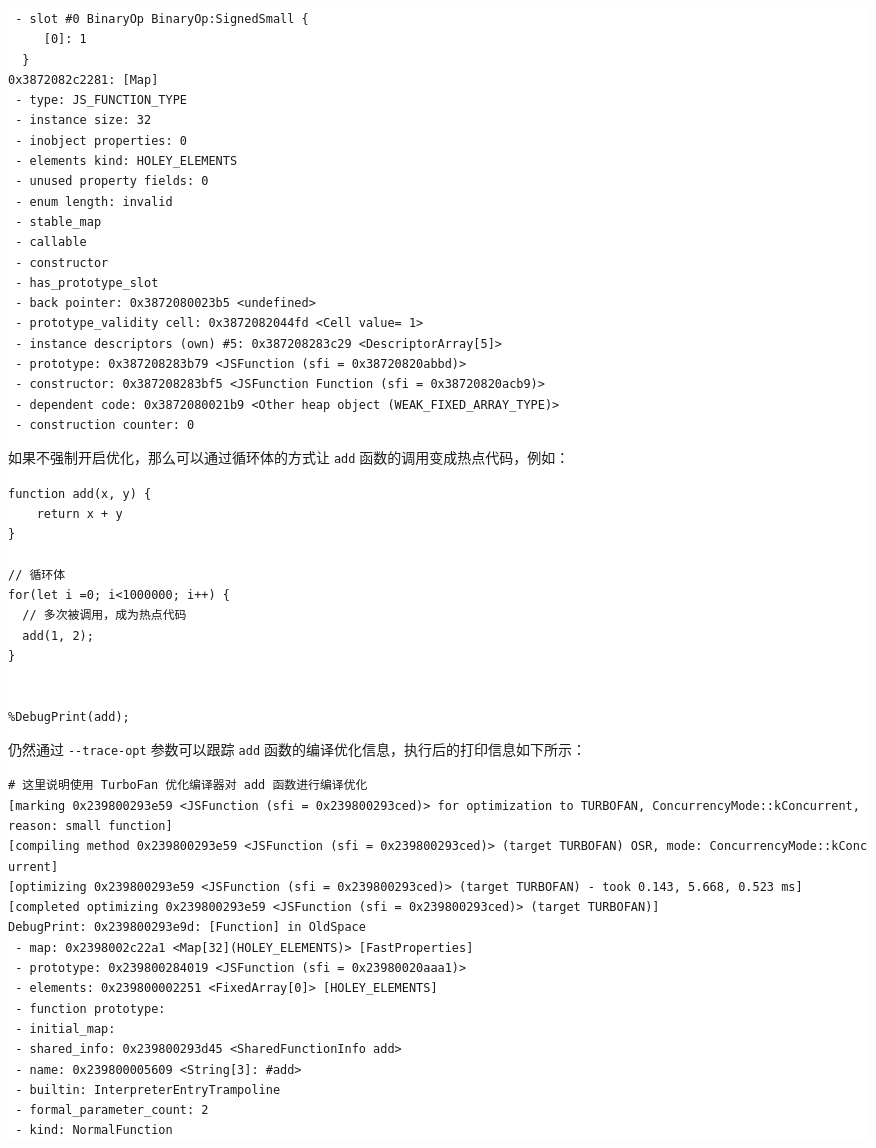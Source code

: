 ```
 - slot #0 BinaryOp BinaryOp:SignedSmall {
     [0]: 1
  }
0x3872082c2281: [Map]
 - type: JS_FUNCTION_TYPE
 - instance size: 32
 - inobject properties: 0
 - elements kind: HOLEY_ELEMENTS
 - unused property fields: 0
 - enum length: invalid
 - stable_map
 - callable
 - constructor
 - has_prototype_slot
 - back pointer: 0x3872080023b5 <undefined>
 - prototype_validity cell: 0x3872082044fd <Cell value= 1>
 - instance descriptors (own) #5: 0x387208283c29 <DescriptorArray[5]>
 - prototype: 0x387208283b79 <JSFunction (sfi = 0x38720820abbd)>
 - constructor: 0x387208283bf5 <JSFunction Function (sfi = 0x38720820acb9)>
 - dependent code: 0x3872080021b9 <Other heap object (WEAK_FIXED_ARRAY_TYPE)>
 - construction counter: 0
```

  


如果不强制开启优化，那么可以通过循环体的方式让 `add` 函数的调用变成热点代码，例如：

```
function add(x, y) {
    return x + y
}

// 循环体
for(let i =0; i<1000000; i++) {
  // 多次被调用，成为热点代码
  add(1, 2); 
}


%DebugPrint(add);
```

  


仍然通过 `--trace-opt` 参数可以跟踪 `add` 函数的编译优化信息，执行后的打印信息如下所示：

```
# 这里说明使用 TurboFan 优化编译器对 add 函数进行编译优化
[marking 0x239800293e59 <JSFunction (sfi = 0x239800293ced)> for optimization to TURBOFAN, ConcurrencyMode::kConcurrent, reason: small function]
[compiling method 0x239800293e59 <JSFunction (sfi = 0x239800293ced)> (target TURBOFAN) OSR, mode: ConcurrencyMode::kConcurrent]
[optimizing 0x239800293e59 <JSFunction (sfi = 0x239800293ced)> (target TURBOFAN) - took 0.143, 5.668, 0.523 ms]
[completed optimizing 0x239800293e59 <JSFunction (sfi = 0x239800293ced)> (target TURBOFAN)]
DebugPrint: 0x239800293e9d: [Function] in OldSpace
 - map: 0x2398002c22a1 <Map[32](HOLEY_ELEMENTS)> [FastProperties]
 - prototype: 0x239800284019 <JSFunction (sfi = 0x23980020aaa1)>
 - elements: 0x239800002251 <FixedArray[0]> [HOLEY_ELEMENTS]
 - function prototype: 
 - initial_map: 
 - shared_info: 0x239800293d45 <SharedFunctionInfo add>
 - name: 0x239800005609 <String[3]: #add>
 - builtin: InterpreterEntryTrampoline
 - formal_parameter_count: 2
 - kind: NormalFunction
```